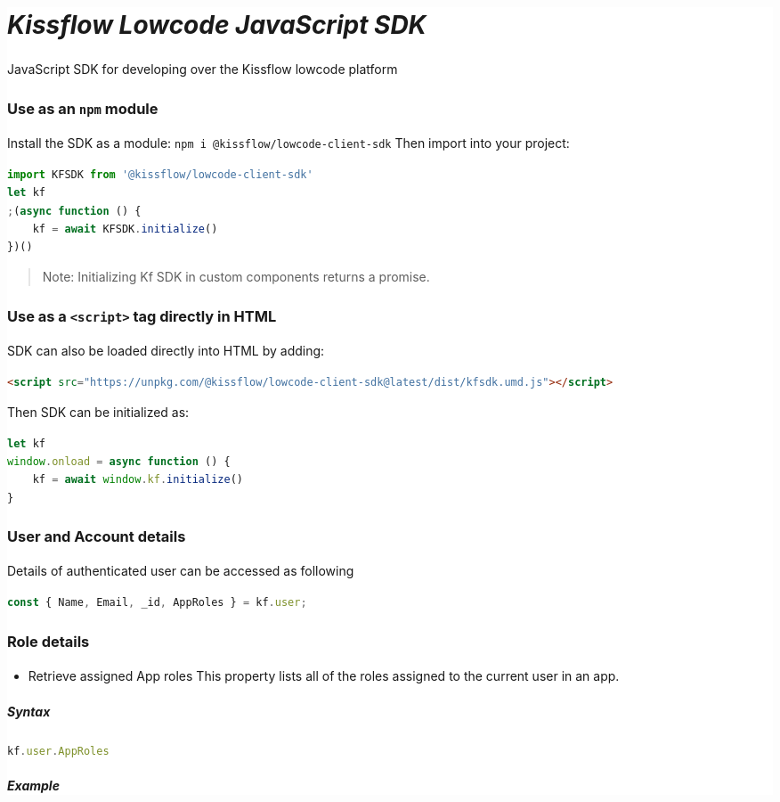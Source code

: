 # _Kissflow Lowcode JavaScript SDK_

JavaScript SDK for developing over the Kissflow lowcode platform

### Use as an `npm` module

Install the SDK as a module: `npm i @kissflow/lowcode-client-sdk` Then import
into your project:

```js
import KFSDK from '@kissflow/lowcode-client-sdk'
let kf
;(async function () {
    kf = await KFSDK.initialize()
})()
```

> Note: Initializing Kf SDK in custom components returns a promise.

### Use as a `<script>` tag directly in HTML

SDK can also be loaded directly into HTML by adding:

```html
<script src="https://unpkg.com/@kissflow/lowcode-client-sdk@latest/dist/kfsdk.umd.js"></script>
```

Then SDK can be initialized as:

```js
let kf
window.onload = async function () {
    kf = await window.kf.initialize()
}
```

### User and Account details

Details of authenticated user can be accessed as following

```js
const { Name, Email, _id, AppRoles } = kf.user;
```

### Role details

-   Retrieve assigned App roles
This property lists all of the roles assigned to the current user in an app.

##### Syntax

```js
kf.user.AppRoles
```

##### Example
